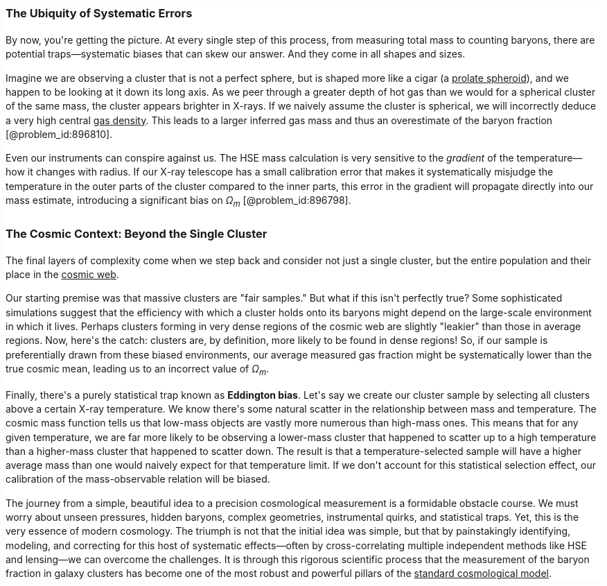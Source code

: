 ### The Ubiquity of Systematic Errors

By now, you're getting the picture. At every single step of this process, from measuring total mass to counting baryons, there are potential traps—systematic biases that can skew our answer. And they come in all shapes and sizes.

Imagine we are observing a cluster that is not a perfect sphere, but is shaped more like a cigar (a [prolate spheroid](@article_id:175944)), and we happen to be looking at it down its long axis. As we peer through a greater depth of hot gas than we would for a spherical cluster of the same mass, the cluster appears brighter in X-rays. If we naively assume the cluster is spherical, we will incorrectly deduce a very high central [gas density](@article_id:143118). This leads to a larger inferred gas mass and thus an overestimate of the baryon fraction [@problem_id:896810].

Even our instruments can conspire against us. The HSE mass calculation is very sensitive to the *gradient* of the temperature—how it changes with radius. If our X-ray telescope has a small calibration error that makes it systematically misjudge the temperature in the outer parts of the cluster compared to the inner parts, this error in the gradient will propagate directly into our mass estimate, introducing a significant bias on $\Omega_m$ [@problem_id:896798].

### The Cosmic Context: Beyond the Single Cluster

The final layers of complexity come when we step back and consider not just a single cluster, but the entire population and their place in the [cosmic web](@article_id:161548).

Our starting premise was that massive clusters are "fair samples." But what if this isn't perfectly true? Some sophisticated simulations suggest that the efficiency with which a cluster holds onto its baryons might depend on the large-scale environment in which it lives. Perhaps clusters forming in very dense regions of the cosmic web are slightly "leakier" than those in average regions. Now, here's the catch: clusters are, by definition, more likely to be found in dense regions! So, if our sample is preferentially drawn from these biased environments, our average measured gas fraction might be systematically lower than the true cosmic mean, leading us to an incorrect value of $\Omega_m$.

Finally, there's a purely statistical trap known as **Eddington bias**. Let's say we create our cluster sample by selecting all clusters above a certain X-ray temperature. We know there's some natural scatter in the relationship between mass and temperature. The cosmic mass function tells us that low-mass objects are vastly more numerous than high-mass ones. This means that for any given temperature, we are far more likely to be observing a lower-mass cluster that happened to scatter up to a high temperature than a higher-mass cluster that happened to scatter down. The result is that a temperature-selected sample will have a higher average mass than one would naively expect for that temperature limit. If we don't account for this statistical selection effect, our calibration of the mass-observable relation will be biased.

The journey from a simple, beautiful idea to a precision cosmological measurement is a formidable obstacle course. We must worry about unseen pressures, hidden baryons, complex geometries, instrumental quirks, and statistical traps. Yet, this is the very essence of modern cosmology. The triumph is not that the initial idea was simple, but that by painstakingly identifying, modeling, and correcting for this host of systematic effects—often by cross-correlating multiple independent methods like HSE and lensing—we can overcome the challenges. It is through this rigorous scientific process that the measurement of the baryon fraction in galaxy clusters has become one of the most robust and powerful pillars of the [standard cosmological model](@article_id:159339).